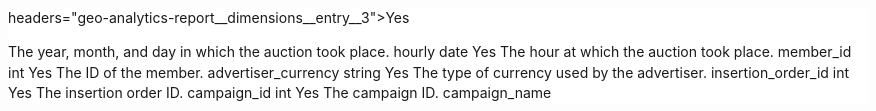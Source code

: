 headers="geo-analytics-report__dimensions__entry__3">Yes</td>
<td class="entry colsep-1 rowsep-1"
headers="geo-analytics-report__dimensions__entry__4">The year, month,
and day in which the auction took place.</td>
</tr>
<tr class="odd row">
<td class="entry colsep-1 rowsep-1"
headers="geo-analytics-report__dimensions__entry__1">hourly</td>
<td class="entry colsep-1 rowsep-1"
headers="geo-analytics-report__dimensions__entry__2">date</td>
<td class="entry colsep-1 rowsep-1"
headers="geo-analytics-report__dimensions__entry__3">Yes</td>
<td class="entry colsep-1 rowsep-1"
headers="geo-analytics-report__dimensions__entry__4">The hour at which
the auction took place.</td>
</tr>
<tr class="even row">
<td class="entry colsep-1 rowsep-1"
headers="geo-analytics-report__dimensions__entry__1">member_id</td>
<td class="entry colsep-1 rowsep-1"
headers="geo-analytics-report__dimensions__entry__2">int</td>
<td class="entry colsep-1 rowsep-1"
headers="geo-analytics-report__dimensions__entry__3">Yes</td>
<td class="entry colsep-1 rowsep-1"
headers="geo-analytics-report__dimensions__entry__4">The ID of the
member.</td>
</tr>
<tr class="odd row">
<td class="entry colsep-1 rowsep-1"
headers="geo-analytics-report__dimensions__entry__1">advertiser_currency</td>
<td class="entry colsep-1 rowsep-1"
headers="geo-analytics-report__dimensions__entry__2">string</td>
<td class="entry colsep-1 rowsep-1"
headers="geo-analytics-report__dimensions__entry__3">Yes</td>
<td class="entry colsep-1 rowsep-1"
headers="geo-analytics-report__dimensions__entry__4">The type of
currency used by the advertiser.</td>
</tr>
<tr class="even row">
<td class="entry colsep-1 rowsep-1"
headers="geo-analytics-report__dimensions__entry__1">insertion_order_id</td>
<td class="entry colsep-1 rowsep-1"
headers="geo-analytics-report__dimensions__entry__2">int</td>
<td class="entry colsep-1 rowsep-1"
headers="geo-analytics-report__dimensions__entry__3">Yes</td>
<td class="entry colsep-1 rowsep-1"
headers="geo-analytics-report__dimensions__entry__4">The insertion order
ID.</td>
</tr>
<tr class="odd row">
<td class="entry colsep-1 rowsep-1"
headers="geo-analytics-report__dimensions__entry__1">campaign_id</td>
<td class="entry colsep-1 rowsep-1"
headers="geo-analytics-report__dimensions__entry__2">int</td>
<td class="entry colsep-1 rowsep-1"
headers="geo-analytics-report__dimensions__entry__3">Yes</td>
<td class="entry colsep-1 rowsep-1"
headers="geo-analytics-report__dimensions__entry__4">The campaign
ID.</td>
</tr>
<tr class="even row">
<td class="entry colsep-1 rowsep-1"
headers="geo-analytics-report__dimensions__entry__1">campaign_name</td>
<td class="entry colsep-1 rowsep-1"